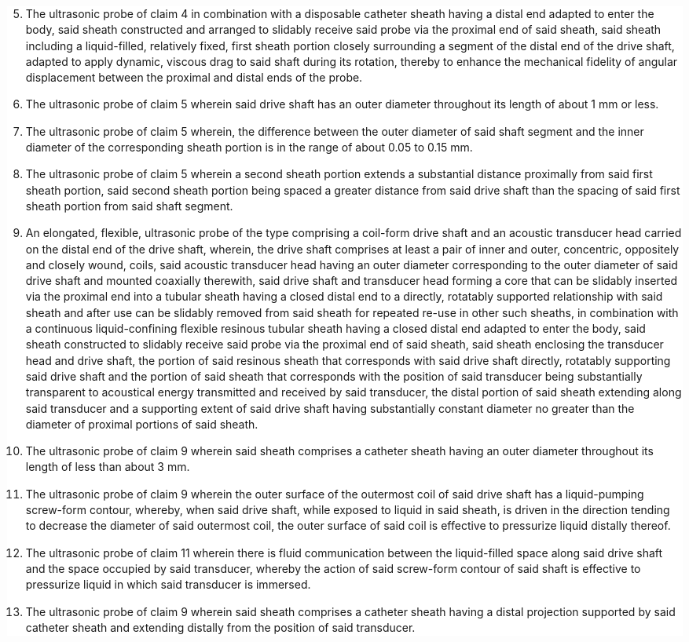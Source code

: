   
5. The ultrasonic probe of claim 4 in combination with a disposable catheter sheath having a distal end adapted to enter the body, said sheath constructed and arranged to slidably receive said probe via the proximal end of said sheath, said sheath including a liquid-filled, relatively fixed, first sheath portion closely surrounding a segment of the distal end of the drive shaft, adapted to apply dynamic, viscous drag to said shaft during its rotation, thereby to enhance the mechanical fidelity of angular displacement between the proximal and distal ends of the probe.

  
6. The ultrasonic probe of claim 5 wherein said drive shaft has an outer diameter throughout its length of about 1 mm or less.

  
7. The ultrasonic probe of claim 5 wherein, the difference between the outer diameter of said shaft segment and the inner diameter of the corresponding sheath portion is in the range of about 0.05 to 0.15 mm.

  
8. The ultrasonic probe of claim 5 wherein a second sheath portion extends a substantial distance proximally from said first sheath portion, said second sheath portion being spaced a greater distance from said drive shaft than the spacing of said first sheath portion from said shaft segment.

  
9. An elongated, flexible, ultrasonic probe of the type comprising a coil-form drive shaft and an acoustic transducer head carried on the distal end of the drive shaft, wherein, the drive shaft comprises at least a pair of inner and outer, concentric, oppositely and closely wound, coils, said acoustic transducer head having an outer diameter corresponding to the outer diameter of said drive shaft and mounted coaxially therewith, said drive shaft and transducer head forming a core that can be slidably inserted via the proximal end into a tubular sheath having a closed distal end to a directly, rotatably supported relationship with said sheath and after use can be slidably removed from said sheath for repeated re-use in other such sheaths, in combination with a continuous liquid-confining flexible resinous tubular sheath having a closed distal end adapted to enter the body, said sheath constructed to slidably receive said probe via the proximal end of said sheath, said sheath enclosing the transducer head and drive shaft, the portion of said resinous sheath that corresponds with said drive shaft directly, rotatably supporting said drive shaft and the portion of said sheath that corresponds with the position of said transducer being substantially transparent to acoustical energy transmitted and received by said transducer, the distal portion of said sheath extending along said transducer and a supporting extent of said drive shaft having substantially constant diameter no greater than the diameter of proximal portions of said sheath.

  
10. The ultrasonic probe of claim 9 wherein said sheath comprises a catheter sheath having an outer diameter throughout its length of less than about 3 mm.

  
11. The ultrasonic probe of claim 9 wherein the outer surface of the outermost coil of said drive shaft has a liquid-pumping screw-form contour, whereby, when said drive shaft, while exposed to liquid in said sheath, is driven in the direction tending to decrease the diameter of said outermost coil, the outer surface of said coil is effective to pressurize liquid distally thereof.

  
12. The ultrasonic probe of claim 11 wherein there is fluid communication between the liquid-filled space along said drive shaft and the space occupied by said transducer, whereby the action of said screw-form contour of said shaft is effective to pressurize liquid in which said transducer is immersed.

  
13. The ultrasonic probe of claim 9 wherein said sheath comprises a catheter sheath having a distal projection supported by said catheter sheath and extending distally from the position of said transducer.
